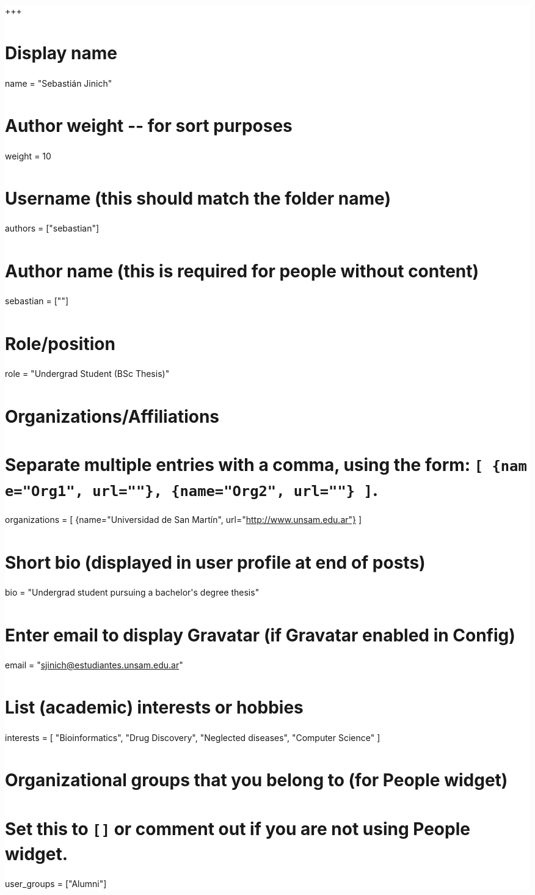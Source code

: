 +++
# Display name
name = "Sebastián Jinich"

# Author weight -- for sort purposes
weight = 10

# Username (this should match the folder name)
authors = ["sebastian"]

# Author name (this is required for people without content)
sebastian = [""]

# Role/position
role = "Undergrad Student (BSc Thesis)"

# Organizations/Affiliations
#   Separate multiple entries with a comma, using the form: `[ {name="Org1", url=""}, {name="Org2", url=""} ]`.
organizations = [ {name="Universidad de San Martín", url="http://www.unsam.edu.ar"} ]

# Short bio (displayed in user profile at end of posts)
bio = "Undergrad student pursuing a bachelor's degree thesis"

# Enter email to display Gravatar (if Gravatar enabled in Config)
email = "sjinich@estudiantes.unsam.edu.ar"

# List (academic) interests or hobbies
interests = [ "Bioinformatics", "Drug Discovery", "Neglected diseases", "Computer Science" ]

# Organizational groups that you belong to (for People widget)
#   Set this to `[]` or comment out if you are not using People widget.
user_groups = ["Alumni"]
